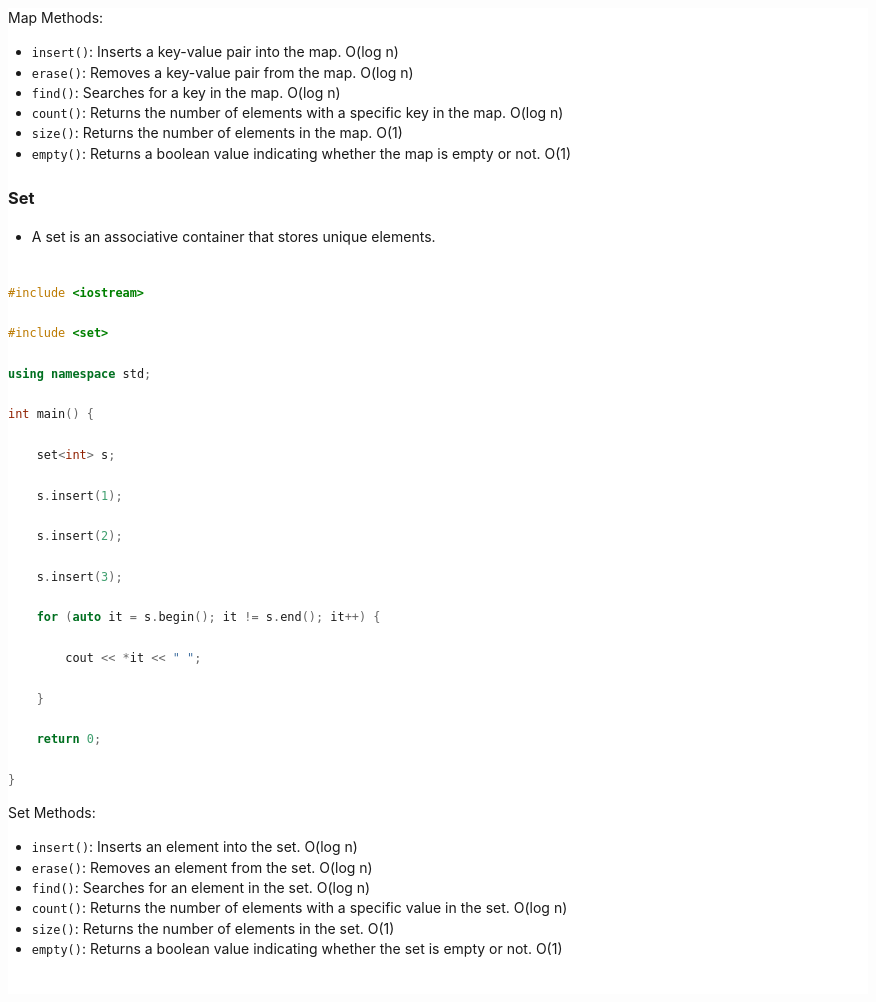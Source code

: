 Map Methods:

- `insert()`: Inserts a key-value pair into the map. O(log n)
- `erase()`: Removes a key-value pair from the map. O(log n)
- `find()`: Searches for a key in the map. O(log n)
- `count()`: Returns the number of elements with a specific key in the map. O(log n)
- `size()`: Returns the number of elements in the map. O(1)
- `empty()`: Returns a boolean value indicating whether the map is empty or not. O(1)

### Set

- A set is an associative container that stores unique elements.

```cpp

#include <iostream>

#include <set>

using namespace std;

int main() {

    set<int> s;

    s.insert(1);

    s.insert(2);

    s.insert(3);

    for (auto it = s.begin(); it != s.end(); it++) {

        cout << *it << " ";

    }

    return 0;

}

```

Set Methods:

- `insert()`: Inserts an element into the set. O(log n)
- `erase()`: Removes an element from the set. O(log n)
- `find()`: Searches for an element in the set. O(log n)
- `count()`: Returns the number of elements with a specific value in the set. O(log n)
- `size()`: Returns the number of elements in the set. O(1)
- `empty()`: Returns a boolean value indicating whether the set is empty or not. O(1)

```


```
